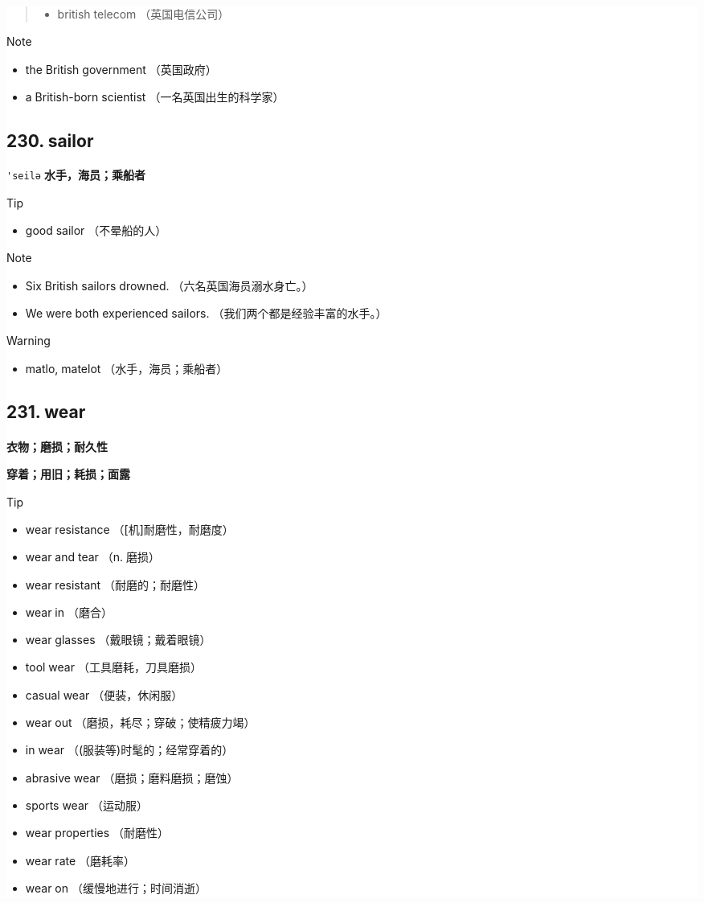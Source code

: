 > - british telecom （英国电信公司）
>

> [!NOTE]
>
> - the British government （英国政府）
>
> - a British-born scientist （一名英国出生的科学家）
>

## 230. sailor

`'seilə`  **水手，海员；乘船者**

> [!TIP]
>
> - good sailor （不晕船的人）
>

> [!NOTE]
>
> - Six British sailors drowned. （六名英国海员溺水身亡。）
>
> - We were both experienced sailors. （我们两个都是经验丰富的水手。）
>

> [!WARNING]
>
> - matlo, matelot （水手，海员；乘船者）
>

## 231. wear

**衣物；磨损；耐久性**

**穿着；用旧；耗损；面露**

> [!TIP]
>
> - wear resistance （[机]耐磨性，耐磨度）
>
> - wear and tear （n. 磨损）
>
> - wear resistant （耐磨的；耐磨性）
>
> - wear in （磨合）
>
> - wear glasses （戴眼镜；戴着眼镜）
>
> - tool wear （工具磨耗，刀具磨损）
>
> - casual wear （便装，休闲服）
>
> - wear out （磨损，耗尽；穿破；使精疲力竭）
>
> - in wear （(服装等)时髦的；经常穿着的）
>
> - abrasive wear （磨损；磨料磨损；磨蚀）
>
> - sports wear （运动服）
>
> - wear properties （耐磨性）
>
> - wear rate （磨耗率）
>
> - wear on （缓慢地进行；时间消逝）